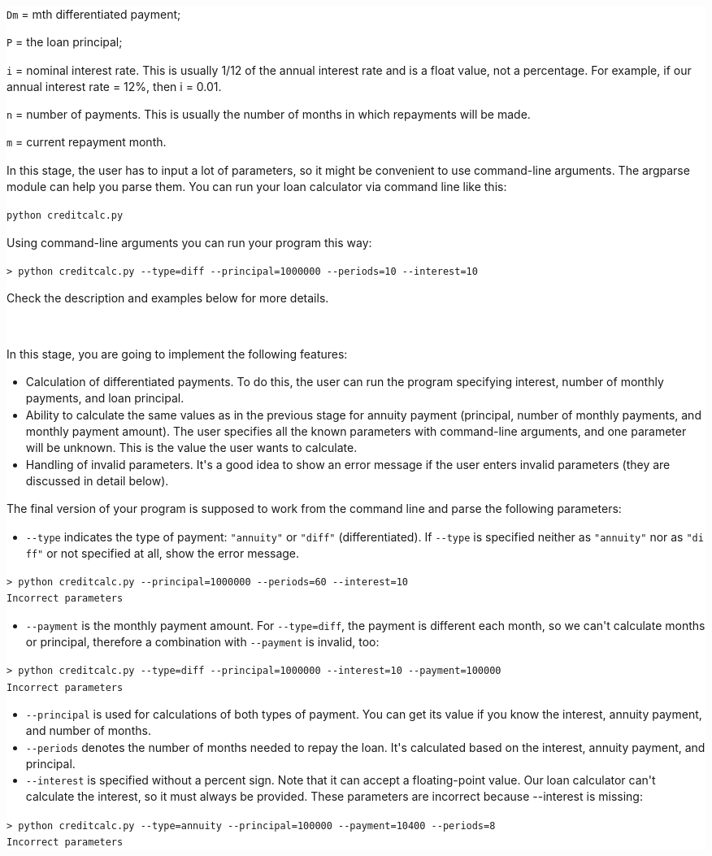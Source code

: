 `Dm` = mth differentiated payment;

`P` = the loan principal;

`i` = nominal interest rate. This is usually 1/12 of the annual interest rate and is a float value, not a percentage. For example, if our annual interest rate = 12%, then i = 0.01.

`n` = number of payments. This is usually the number of months in which repayments will be made.

`m` = current repayment month.

In this stage, the user has to input a lot of parameters, so it might be convenient to use command-line arguments. The argparse module can help you parse them. You can run your loan calculator via command line like this:

`python creditcalc.py`

Using command-line arguments you can run your program this way:

`> python creditcalc.py --type=diff --principal=1000000 --periods=10 --interest=10`

Check the description and examples below for more details.

&nbsp;

In this stage, you are going to implement the following features:

- Calculation of differentiated payments. To do this, the user can run the program specifying interest, number of monthly payments, and loan principal.
- Ability to calculate the same values as in the previous stage for annuity payment (principal, number of monthly payments, and monthly payment amount). The user specifies all the known parameters with command-line arguments, and one parameter will be unknown. This is the value the user wants to calculate.
- Handling of invalid parameters. It's a good idea to show an error message if the user enters invalid parameters (they are discussed in detail below).

The final version of your program is supposed to work from the command line and parse the following parameters:

- `--type` indicates the type of payment: `"annuity"` or `"diff"` (differentiated). If `--type` is specified neither as `"annuity"` nor as `"diff"` or not specified at all, show the error message.
```
> python creditcalc.py --principal=1000000 --periods=60 --interest=10
Incorrect parameters
```

- `--payment` is the monthly payment amount. For `--type=diff`, the payment is different each month, so we can't calculate months or principal, therefore a combination with `--payment` is invalid, too:
```
> python creditcalc.py --type=diff --principal=1000000 --interest=10 --payment=100000
Incorrect parameters
```

- `--principal` is used for calculations of both types of payment. You can get its value if you know the interest, annuity payment, and number of months.
- `--periods` denotes the number of months needed to repay the loan. It's calculated based on the interest, annuity payment, and principal.
- `--interest` is specified without a percent sign. Note that it can accept a floating-point value. Our loan calculator can't calculate the interest, so it must always be provided. These parameters are incorrect because --interest is missing:
```
> python creditcalc.py --type=annuity --principal=100000 --payment=10400 --periods=8
Incorrect parameters
```

